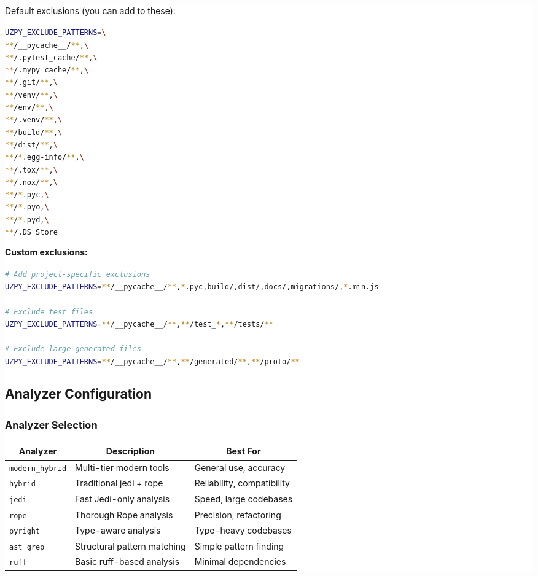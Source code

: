 Default exclusions (you can add to these):

```bash
UZPY_EXCLUDE_PATTERNS=\
**/__pycache__/**,\
**/.pytest_cache/**,\
**/.mypy_cache/**,\
**/.git/**,\
**/venv/**,\
**/env/**,\
**/.venv/**,\
**/build/**,\
**/dist/**,\
**/*.egg-info/**,\
**/.tox/**,\
**/.nox/**,\
**/*.pyc,\
**/*.pyo,\
**/*.pyd,\
**/.DS_Store
```

**Custom exclusions:**

```bash
# Add project-specific exclusions
UZPY_EXCLUDE_PATTERNS=**/__pycache__/**,*.pyc,build/,dist/,docs/,migrations/,*.min.js

# Exclude test files
UZPY_EXCLUDE_PATTERNS=**/__pycache__/**,**/test_*,**/tests/**

# Exclude large generated files
UZPY_EXCLUDE_PATTERNS=**/__pycache__/**,**/generated/**,**/proto/**
```

## Analyzer Configuration

### Analyzer Selection

| Analyzer | Description | Best For |
|----------|-------------|----------|
| `modern_hybrid` | Multi-tier modern tools | General use, accuracy |
| `hybrid` | Traditional jedi + rope | Reliability, compatibility |
| `jedi` | Fast Jedi-only analysis | Speed, large codebases |
| `rope` | Thorough Rope analysis | Precision, refactoring |
| `pyright` | Type-aware analysis | Type-heavy codebases |
| `ast_grep` | Structural pattern matching | Simple pattern finding |
| `ruff` | Basic ruff-based analysis | Minimal dependencies |
